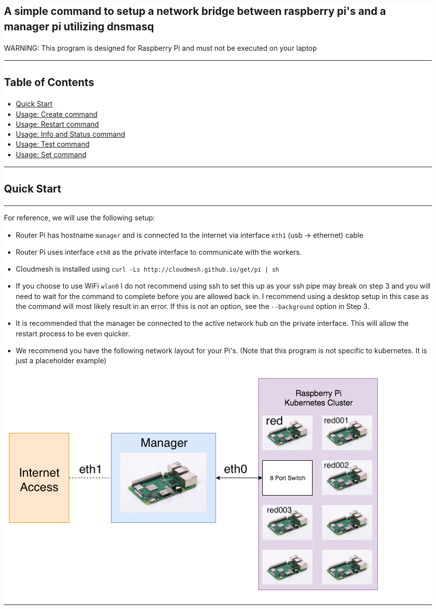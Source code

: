 ## A simple command to setup a network bridge between raspberry pi's and a manager pi utilizing dnsmasq
WARNING: This program is designed for Raspberry Pi and must not be executed on your laptop


---
## Table of Contents
* [Quick Start](#quick-start)
* [Usage: Create command](#using-the-create-command)
* [Usage: Restart command](#using-the-restart-command)
* [Usage: Info and Status command](#using-the-info-and-status-commands)
* [Usage: Test command](#using-the-test-command)
* [Usage: Set command](#using-the-set-command)

---
##  Quick Start
---
For reference, we will use the following setup:
* Router Pi has hostname `manager` and is connected to the internet via interface `eth1` (usb -> ethernet) cable
* Router Pi uses interface `eth0` as the private interface to communicate with the workers.
* Cloudmesh is installed using `curl -Ls http://cloudmesh.github.io/get/pi | sh`
* If you choose to use WiFi `wlan0` I do not recommend using ssh to set this up as your ssh pipe may break on step 3 and you will need to wait for the command to complete before you are allowed back in. I recommend using a desktop setup in this case as the command will most likely result in an error. If this is not an option, see the `--background` option in Step 3.
* It is recommended that the manager be connected to the active network hub on the private interface. This will allow the restart process to be even quicker.

* We recommend you have the following network layout for your Pi's. (Note that this program is not specific to kubernetes. It is just a placeholder example)

![Network Layout](https://github.com/cloudmesh/cloudmesh-pi-cluster/blob/master/images/layout.png)

---